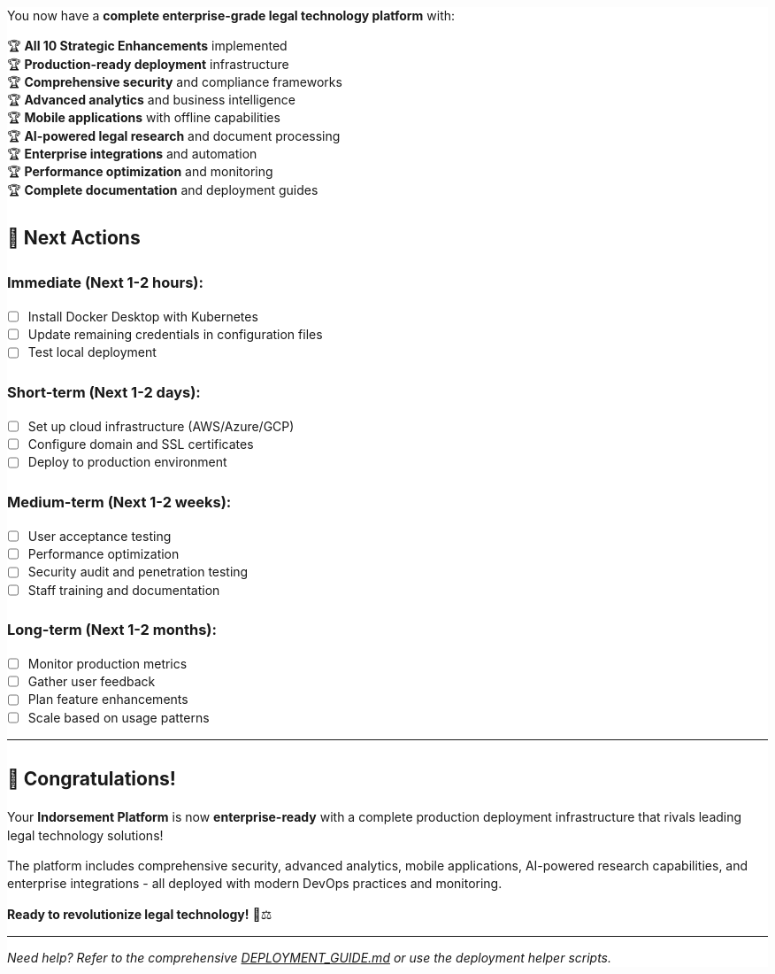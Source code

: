 You now have a **complete enterprise-grade legal technology platform** with:

🏆 **All 10 Strategic Enhancements** implemented  
🏆 **Production-ready deployment** infrastructure  
🏆 **Comprehensive security** and compliance frameworks  
🏆 **Advanced analytics** and business intelligence  
🏆 **Mobile applications** with offline capabilities  
🏆 **AI-powered legal research** and document processing  
🏆 **Enterprise integrations** and automation  
🏆 **Performance optimization** and monitoring  
🏆 **Complete documentation** and deployment guides  

## 🔄 **Next Actions**

### Immediate (Next 1-2 hours):
- [ ] Install Docker Desktop with Kubernetes
- [ ] Update remaining credentials in configuration files
- [ ] Test local deployment

### Short-term (Next 1-2 days):
- [ ] Set up cloud infrastructure (AWS/Azure/GCP)
- [ ] Configure domain and SSL certificates
- [ ] Deploy to production environment

### Medium-term (Next 1-2 weeks):
- [ ] User acceptance testing
- [ ] Performance optimization
- [ ] Security audit and penetration testing
- [ ] Staff training and documentation

### Long-term (Next 1-2 months):
- [ ] Monitor production metrics
- [ ] Gather user feedback
- [ ] Plan feature enhancements
- [ ] Scale based on usage patterns

---

## 🎉 **Congratulations!**

Your **Indorsement Platform** is now **enterprise-ready** with a complete production deployment infrastructure that rivals leading legal technology solutions! 

The platform includes comprehensive security, advanced analytics, mobile applications, AI-powered research capabilities, and enterprise integrations - all deployed with modern DevOps practices and monitoring.

**Ready to revolutionize legal technology!** 🚀⚖️

---

*Need help? Refer to the comprehensive [DEPLOYMENT_GUIDE.md](./DEPLOYMENT_GUIDE.md) or use the deployment helper scripts.*
